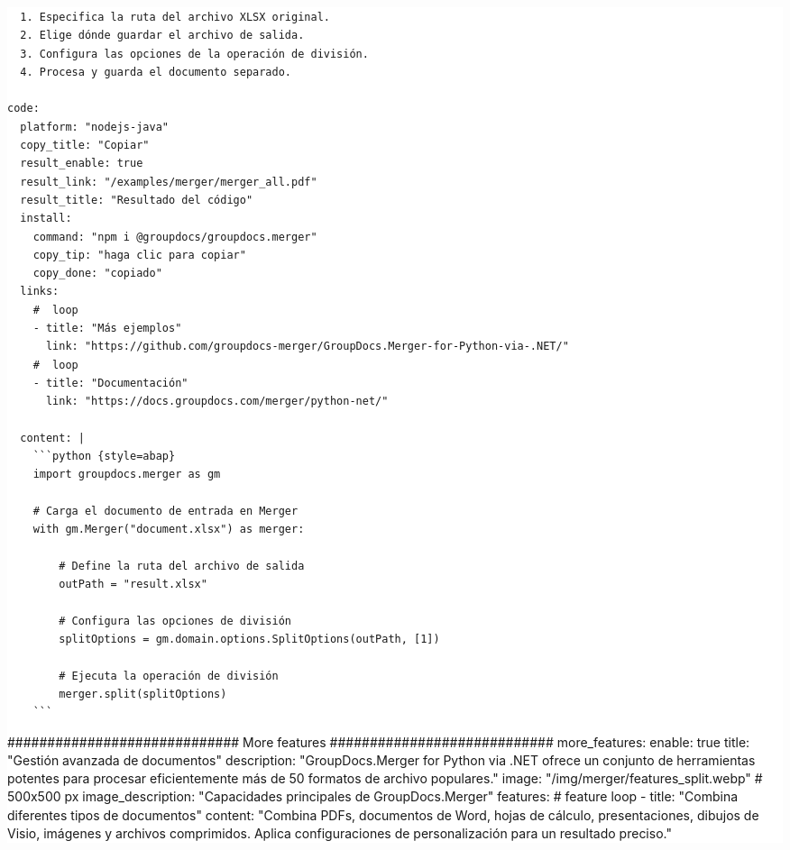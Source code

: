       1. Especifica la ruta del archivo XLSX original.
      2. Elige dónde guardar el archivo de salida.
      3. Configura las opciones de la operación de división.
      4. Procesa y guarda el documento separado.
   
    code:
      platform: "nodejs-java"
      copy_title: "Copiar"
      result_enable: true
      result_link: "/examples/merger/merger_all.pdf"
      result_title: "Resultado del código"
      install:
        command: "npm i @groupdocs/groupdocs.merger"
        copy_tip: "haga clic para copiar"
        copy_done: "copiado"
      links:
        #  loop
        - title: "Más ejemplos"
          link: "https://github.com/groupdocs-merger/GroupDocs.Merger-for-Python-via-.NET/"
        #  loop
        - title: "Documentación"
          link: "https://docs.groupdocs.com/merger/python-net/"
          
      content: |
        ```python {style=abap}
        import groupdocs.merger as gm

        # Carga el documento de entrada en Merger
        with gm.Merger("document.xlsx") as merger:
            
            # Define la ruta del archivo de salida
            outPath = "result.xlsx"

            # Configura las opciones de división
            splitOptions = gm.domain.options.SplitOptions(outPath, [1])

            # Ejecuta la operación de división
            merger.split(splitOptions)
        ```            

############################# More features ############################
more_features:
  enable: true
  title: "Gestión avanzada de documentos"
  description: "GroupDocs.Merger for Python via .NET ofrece un conjunto de herramientas potentes para procesar eficientemente más de 50 formatos de archivo populares."
  image: "/img/merger/features_split.webp" # 500x500 px
  image_description: "Capacidades principales de GroupDocs.Merger"
  features:
    # feature loop
    - title: "Combina diferentes tipos de documentos"
      content: "Combina PDFs, documentos de Word, hojas de cálculo, presentaciones, dibujos de Visio, imágenes y archivos comprimidos. Aplica configuraciones de personalización para un resultado preciso."
